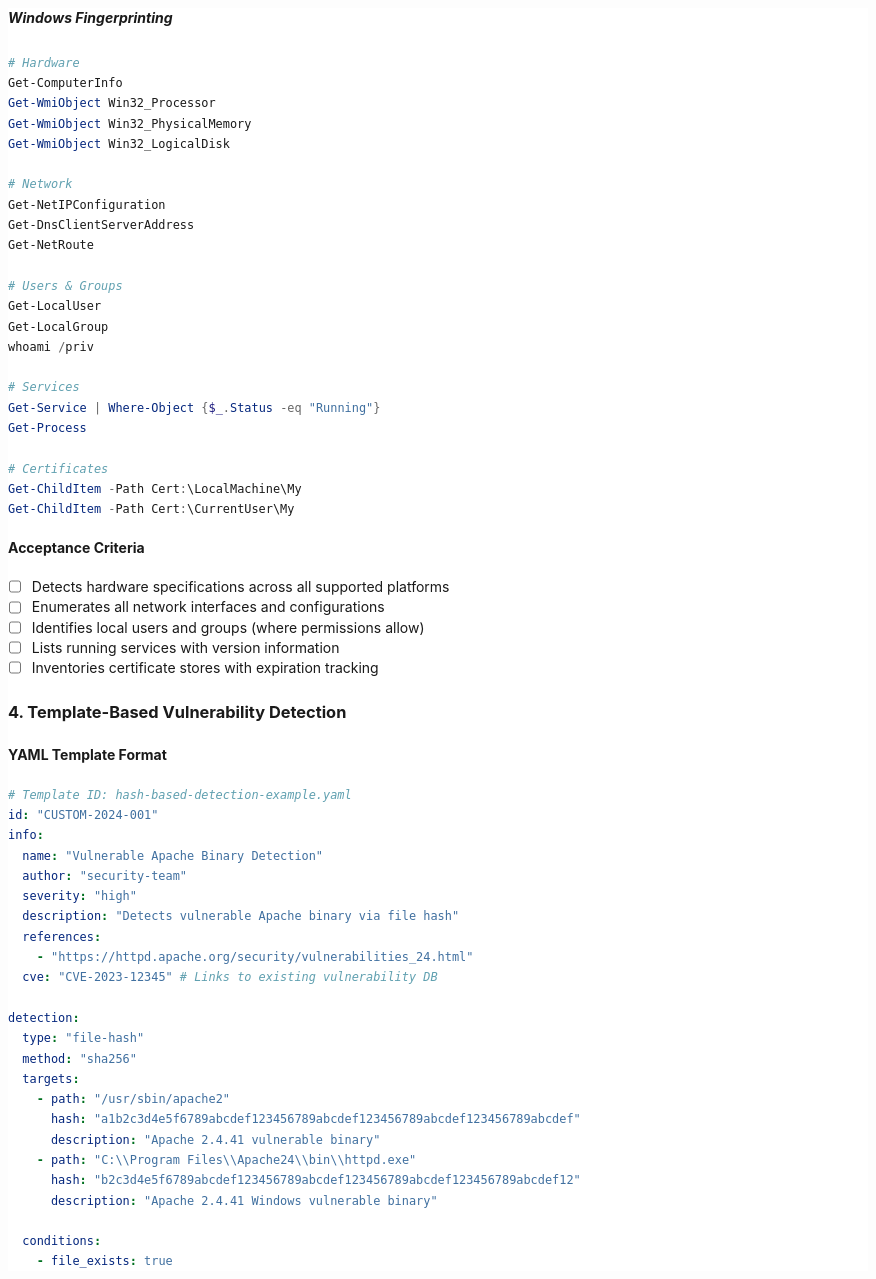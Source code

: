 ##### **Windows Fingerprinting**

```powershell
# Hardware
Get-ComputerInfo
Get-WmiObject Win32_Processor
Get-WmiObject Win32_PhysicalMemory
Get-WmiObject Win32_LogicalDisk

# Network
Get-NetIPConfiguration
Get-DnsClientServerAddress
Get-NetRoute

# Users & Groups
Get-LocalUser
Get-LocalGroup
whoami /priv

# Services
Get-Service | Where-Object {$_.Status -eq "Running"}
Get-Process

# Certificates
Get-ChildItem -Path Cert:\LocalMachine\My
Get-ChildItem -Path Cert:\CurrentUser\My
```

#### **Acceptance Criteria**

- [ ] Detects hardware specifications across all supported platforms
- [ ] Enumerates all network interfaces and configurations
- [ ] Identifies local users and groups (where permissions allow)
- [ ] Lists running services with version information
- [ ] Inventories certificate stores with expiration tracking

### **4. Template-Based Vulnerability Detection**

#### **YAML Template Format**

```yaml
# Template ID: hash-based-detection-example.yaml
id: "CUSTOM-2024-001"
info:
  name: "Vulnerable Apache Binary Detection"
  author: "security-team"
  severity: "high"
  description: "Detects vulnerable Apache binary via file hash"
  references:
    - "https://httpd.apache.org/security/vulnerabilities_24.html"
  cve: "CVE-2023-12345" # Links to existing vulnerability DB

detection:
  type: "file-hash"
  method: "sha256"
  targets:
    - path: "/usr/sbin/apache2"
      hash: "a1b2c3d4e5f6789abcdef123456789abcdef123456789abcdef123456789abcdef"
      description: "Apache 2.4.41 vulnerable binary"
    - path: "C:\\Program Files\\Apache24\\bin\\httpd.exe"
      hash: "b2c3d4e5f6789abcdef123456789abcdef123456789abcdef123456789abcdef12"
      description: "Apache 2.4.41 Windows vulnerable binary"

  conditions:
    - file_exists: true
```